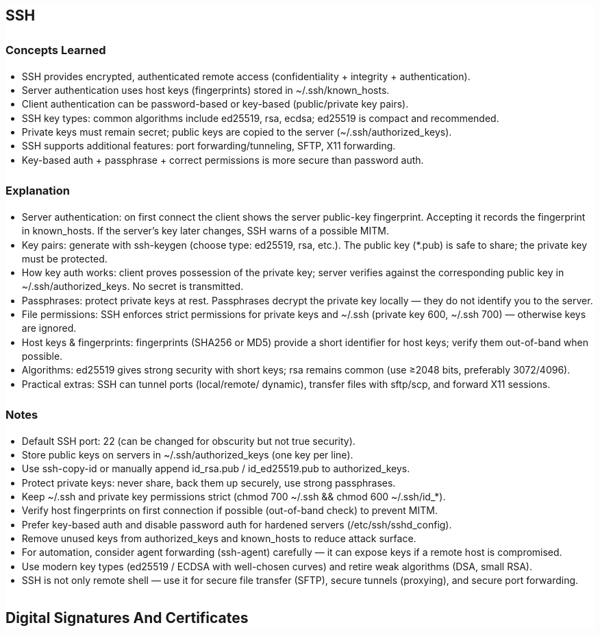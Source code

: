 
## SSH

### Concepts Learned
- SSH provides encrypted, authenticated remote access (confidentiality + integrity + authentication).
- Server authentication uses host keys (fingerprints) stored in ~/.ssh/known_hosts.
- Client authentication can be password-based or key-based (public/private key pairs).
- SSH key types: common algorithms include ed25519, rsa, ecdsa; ed25519 is compact and recommended.
- Private keys must remain secret; public keys are copied to the server (~/.ssh/authorized_keys).
- SSH supports additional features: port forwarding/tunneling, SFTP, X11 forwarding.
- Key-based auth + passphrase + correct permissions is more secure than password auth.

### Explanation
- Server authentication: on first connect the client shows the server public-key fingerprint. Accepting it records the fingerprint in known_hosts. If the server’s key later changes, SSH warns of a possible MITM.
- Key pairs: generate with ssh-keygen (choose type: ed25519, rsa, etc.). The public key (*.pub) is safe to share; the private key must be protected.
- How key auth works: client proves possession of the private key; server verifies against the corresponding public key in ~/.ssh/authorized_keys. No secret is transmitted.
- Passphrases: protect private keys at rest. Passphrases decrypt the private key locally — they do not identify you to the server.
- File permissions: SSH enforces strict permissions for private keys and ~/.ssh (private key 600, ~/.ssh 700) — otherwise keys are ignored.
- Host keys & fingerprints: fingerprints (SHA256 or MD5) provide a short identifier for host keys; verify them out-of-band when possible.
- Algorithms: ed25519 gives strong security with short keys; rsa remains common (use ≥2048 bits, preferably 3072/4096).
- Practical extras: SSH can tunnel ports (local/remote/ dynamic), transfer files with sftp/scp, and forward X11 sessions.

### Notes
- Default SSH port: 22 (can be changed for obscurity but not true security).
- Store public keys on servers in ~/.ssh/authorized_keys (one key per line).
- Use ssh-copy-id or manually append id_rsa.pub / id_ed25519.pub to authorized_keys.
- Protect private keys: never share, back them up securely, use strong passphrases.
- Keep ~/.ssh and private key permissions strict (chmod 700 ~/.ssh && chmod 600 ~/.ssh/id_*).
- Verify host fingerprints on first connection if possible (out-of-band check) to prevent MITM.
- Prefer key-based auth and disable password auth for hardened servers (/etc/ssh/sshd_config).
- Remove unused keys from authorized_keys and known_hosts to reduce attack surface.
- For automation, consider agent forwarding (ssh-agent) carefully — it can expose keys if a remote host is compromised.
- Use modern key types (ed25519 / ECDSA with well-chosen curves) and retire weak algorithms (DSA, small RSA).
- SSH is not only remote shell — use it for secure file transfer (SFTP), secure tunnels (proxying), and secure port forwarding.


## Digital Signatures And Certificates
